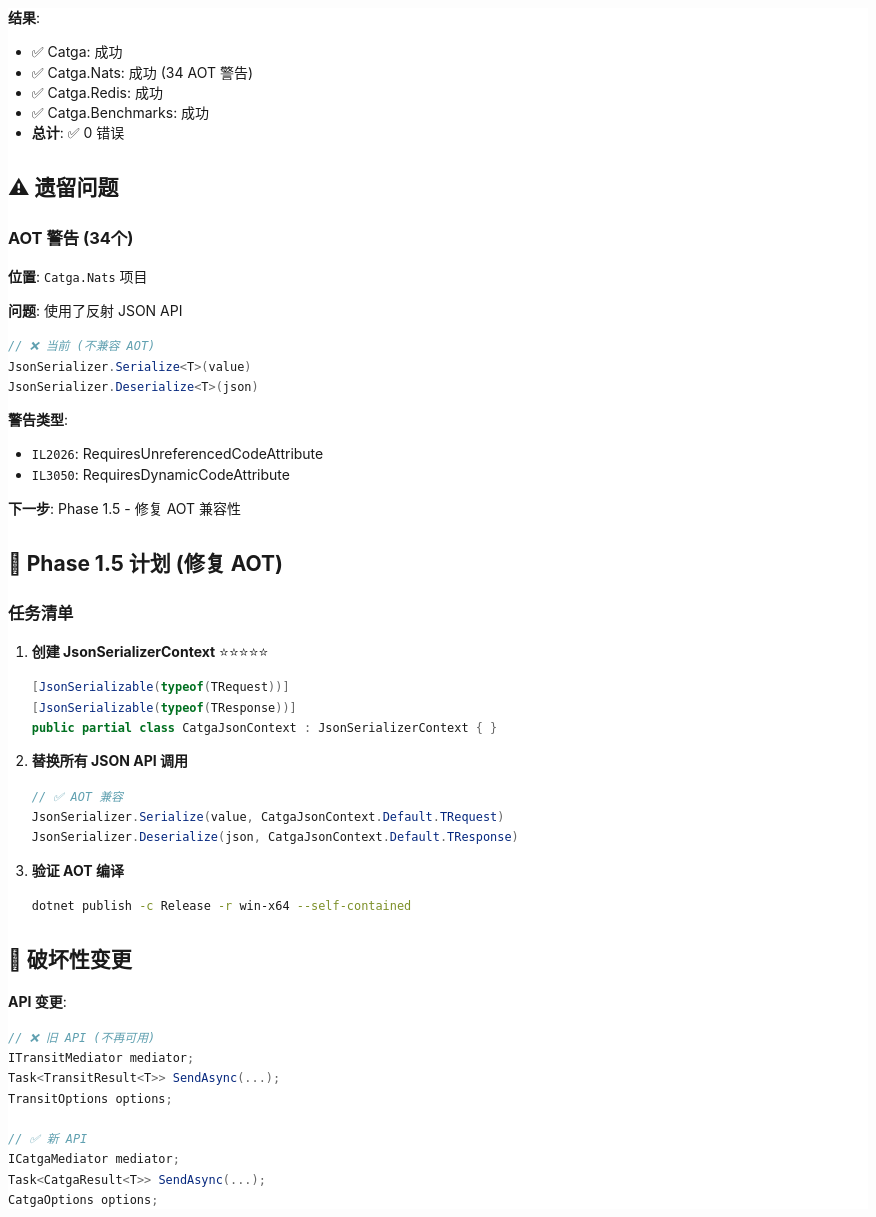 **结果**:
- ✅ Catga: 成功
- ✅ Catga.Nats: 成功 (34 AOT 警告)
- ✅ Catga.Redis: 成功
- ✅ Catga.Benchmarks: 成功
- **总计**: ✅ 0 错误

## ⚠️ 遗留问题

### AOT 警告 (34个)
**位置**: `Catga.Nats` 项目

**问题**: 使用了反射 JSON API
```csharp
// ❌ 当前 (不兼容 AOT)
JsonSerializer.Serialize<T>(value)
JsonSerializer.Deserialize<T>(json)
```

**警告类型**:
- `IL2026`: RequiresUnreferencedCodeAttribute
- `IL3050`: RequiresDynamicCodeAttribute

**下一步**: Phase 1.5 - 修复 AOT 兼容性

## 🎯 Phase 1.5 计划 (修复 AOT)

### 任务清单

1. **创建 JsonSerializerContext** ⭐⭐⭐⭐⭐
   ```csharp
   [JsonSerializable(typeof(TRequest))]
   [JsonSerializable(typeof(TResponse))]
   public partial class CatgaJsonContext : JsonSerializerContext { }
   ```

2. **替换所有 JSON API 调用**
   ```csharp
   // ✅ AOT 兼容
   JsonSerializer.Serialize(value, CatgaJsonContext.Default.TRequest)
   JsonSerializer.Deserialize(json, CatgaJsonContext.Default.TResponse)
   ```

3. **验证 AOT 编译**
   ```bash
   dotnet publish -c Release -r win-x64 --self-contained
   ```

## 📝 破坏性变更

**API 变更**:
```csharp
// ❌ 旧 API (不再可用)
ITransitMediator mediator;
Task<TransitResult<T>> SendAsync(...);
TransitOptions options;

// ✅ 新 API
ICatgaMediator mediator;
Task<CatgaResult<T>> SendAsync(...);
CatgaOptions options;
```
